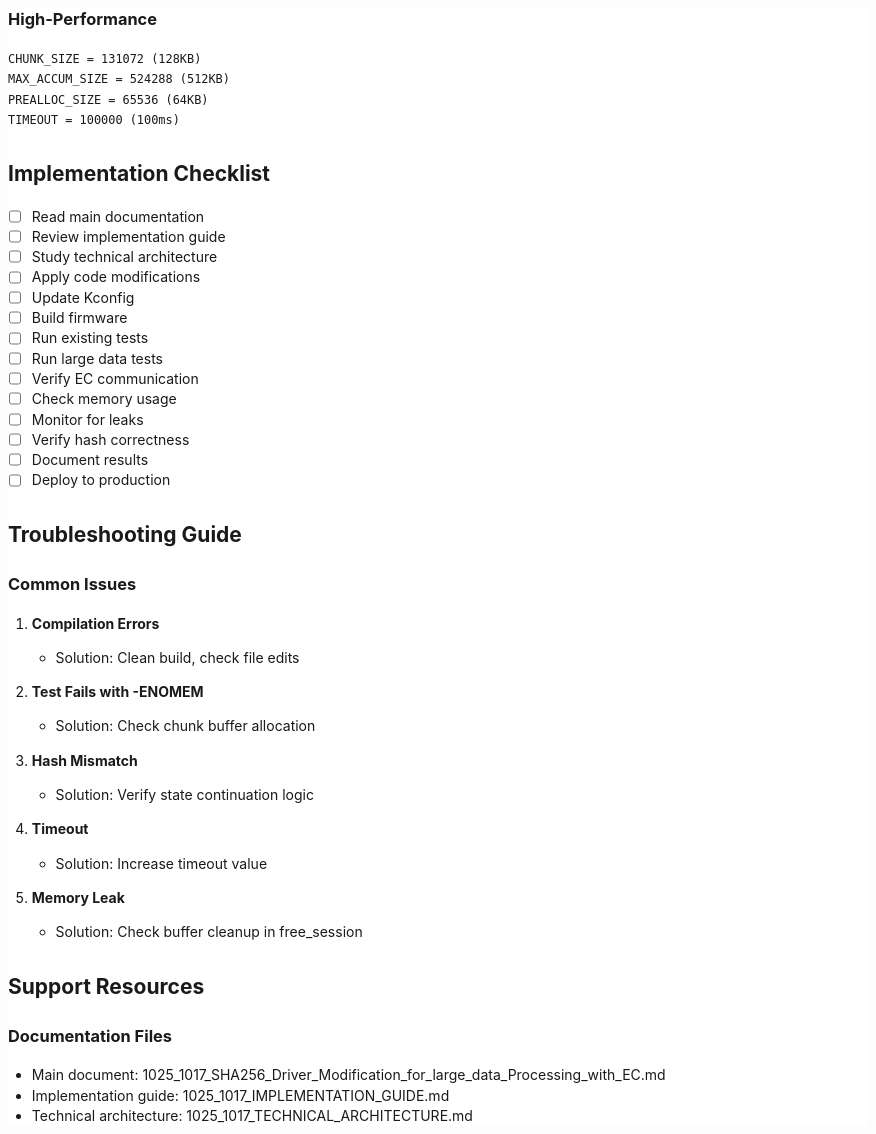 ### High-Performance

```
CHUNK_SIZE = 131072 (128KB)
MAX_ACCUM_SIZE = 524288 (512KB)
PREALLOC_SIZE = 65536 (64KB)
TIMEOUT = 100000 (100ms)
```

## Implementation Checklist

- [ ] Read main documentation
- [ ] Review implementation guide
- [ ] Study technical architecture
- [ ] Apply code modifications
- [ ] Update Kconfig
- [ ] Build firmware
- [ ] Run existing tests
- [ ] Run large data tests
- [ ] Verify EC communication
- [ ] Check memory usage
- [ ] Monitor for leaks
- [ ] Verify hash correctness
- [ ] Document results
- [ ] Deploy to production

## Troubleshooting Guide

### Common Issues

1. **Compilation Errors**
   - Solution: Clean build, check file edits

2. **Test Fails with -ENOMEM**
   - Solution: Check chunk buffer allocation

3. **Hash Mismatch**
   - Solution: Verify state continuation logic

4. **Timeout**
   - Solution: Increase timeout value

5. **Memory Leak**
   - Solution: Check buffer cleanup in free_session

## Support Resources

### Documentation Files

- Main document: 1025_1017_SHA256_Driver_Modification_for_large_data_Processing_with_EC.md
- Implementation guide: 1025_1017_IMPLEMENTATION_GUIDE.md
- Technical architecture: 1025_1017_TECHNICAL_ARCHITECTURE.md
